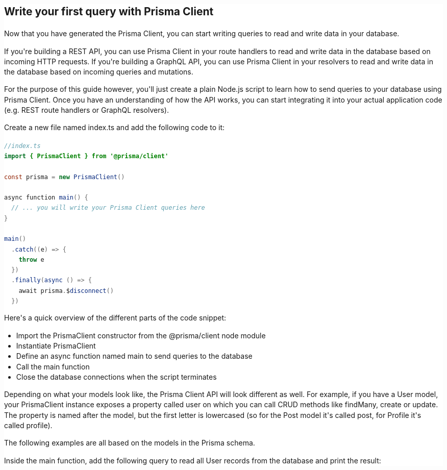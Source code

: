 ## Write your first query with Prisma Client

Now that you have generated the Prisma Client, you can start writing queries to read and write data in your database.

If you're building a REST API, you can use Prisma Client in your route handlers to read and write data in the database based on incoming HTTP requests. If you're building a GraphQL API, you can use Prisma Client in your resolvers to read and write data in the database based on incoming queries and mutations.

For the purpose of this guide however, you'll just create a plain Node.js script to learn how to send queries to your database using Prisma Client. Once you have an understanding of how the API works, you can start integrating it into your actual application code (e.g. REST route handlers or GraphQL resolvers).

Create a new file named index.ts and add the following code to it:

```java
//index.ts
import { PrismaClient } from '@prisma/client'

const prisma = new PrismaClient()

async function main() {
  // ... you will write your Prisma Client queries here
}

main()
  .catch((e) => {
    throw e
  })
  .finally(async () => {
    await prisma.$disconnect()
  })
```

Here's a quick overview of the different parts of the code snippet:

- Import the PrismaClient constructor from the @prisma/client node module
- Instantiate PrismaClient
- Define an async function named main to send queries to the database
- Call the main function
- Close the database connections when the script terminates

Depending on what your models look like, the Prisma Client API will look different as well. For example, if you have a User model, your PrismaClient instance exposes a property called user on which you can call CRUD methods like findMany, create or update. The property is named after the model, but the first letter is lowercased (so for the Post model it's called post, for Profile it's called profile).

The following examples are all based on the models in the Prisma schema.

Inside the main function, add the following query to read all User records from the database and print the result:
